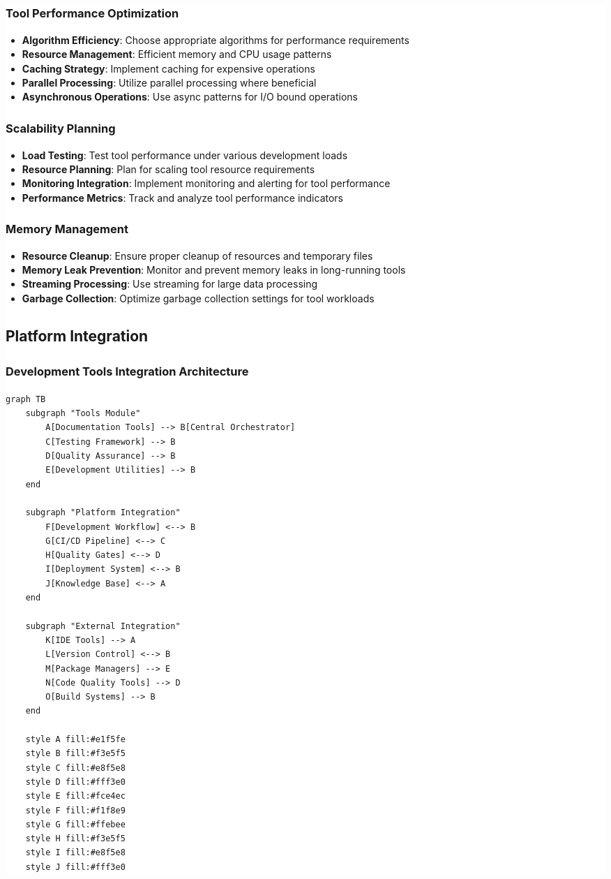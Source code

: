 ### Tool Performance Optimization
- **Algorithm Efficiency**: Choose appropriate algorithms for performance requirements
- **Resource Management**: Efficient memory and CPU usage patterns
- **Caching Strategy**: Implement caching for expensive operations
- **Parallel Processing**: Utilize parallel processing where beneficial
- **Asynchronous Operations**: Use async patterns for I/O bound operations

### Scalability Planning
- **Load Testing**: Test tool performance under various development loads
- **Resource Planning**: Plan for scaling tool resource requirements
- **Monitoring Integration**: Implement monitoring and alerting for tool performance
- **Performance Metrics**: Track and analyze tool performance indicators

### Memory Management
- **Resource Cleanup**: Ensure proper cleanup of resources and temporary files
- **Memory Leak Prevention**: Monitor and prevent memory leaks in long-running tools
- **Streaming Processing**: Use streaming for large data processing
- **Garbage Collection**: Optimize garbage collection settings for tool workloads

## Platform Integration

### Development Tools Integration Architecture

```mermaid
graph TB
    subgraph "Tools Module"
        A[Documentation Tools] --> B[Central Orchestrator]
        C[Testing Framework] --> B
        D[Quality Assurance] --> B
        E[Development Utilities] --> B
    end

    subgraph "Platform Integration"
        F[Development Workflow] <--> B
        G[CI/CD Pipeline] <--> C
        H[Quality Gates] <--> D
        I[Deployment System] <--> B
        J[Knowledge Base] <--> A
    end

    subgraph "External Integration"
        K[IDE Tools] --> A
        L[Version Control] <--> B
        M[Package Managers] --> E
        N[Code Quality Tools] --> D
        O[Build Systems] --> B
    end

    style A fill:#e1f5fe
    style B fill:#f3e5f5
    style C fill:#e8f5e8
    style D fill:#fff3e0
    style E fill:#fce4ec
    style F fill:#f1f8e9
    style G fill:#ffebee
    style H fill:#f3e5f5
    style I fill:#e8f5e8
    style J fill:#fff3e0
```
